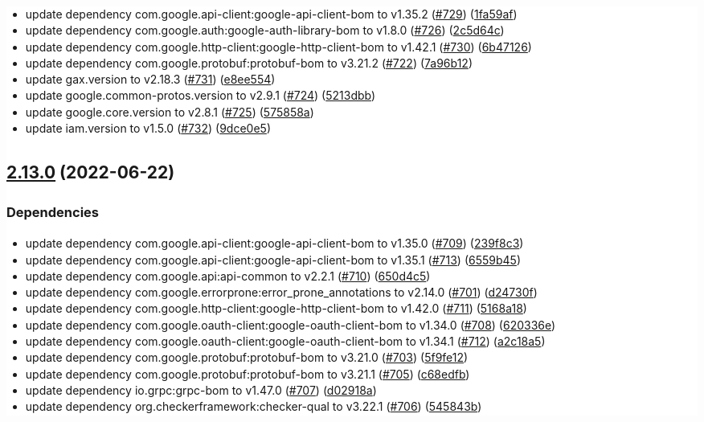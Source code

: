 * update dependency com.google.api-client:google-api-client-bom to v1.35.2 ([#729](https://github.com/googleapis/java-shared-dependencies/issues/729)) ([1fa59af](https://github.com/googleapis/java-shared-dependencies/commit/1fa59af80abb9f278f57658c10158567e825fec6))
* update dependency com.google.auth:google-auth-library-bom to v1.8.0 ([#726](https://github.com/googleapis/java-shared-dependencies/issues/726)) ([2c5d64c](https://github.com/googleapis/java-shared-dependencies/commit/2c5d64c127db8384e49113acfeac6928716a2d7f))
* update dependency com.google.http-client:google-http-client-bom to v1.42.1 ([#730](https://github.com/googleapis/java-shared-dependencies/issues/730)) ([6b47126](https://github.com/googleapis/java-shared-dependencies/commit/6b47126686b603a5d112e097ce6aa3a1880daf6f))
* update dependency com.google.protobuf:protobuf-bom to v3.21.2 ([#722](https://github.com/googleapis/java-shared-dependencies/issues/722)) ([7a96b12](https://github.com/googleapis/java-shared-dependencies/commit/7a96b1259a526b63e9376fd6cc18b27cddeb5f0f))
* update gax.version to v2.18.3 ([#731](https://github.com/googleapis/java-shared-dependencies/issues/731)) ([e8ee554](https://github.com/googleapis/java-shared-dependencies/commit/e8ee554707acb2f71c739d08e2ff02fbe43ffa52))
* update google.common-protos.version to v2.9.1 ([#724](https://github.com/googleapis/java-shared-dependencies/issues/724)) ([5213dbb](https://github.com/googleapis/java-shared-dependencies/commit/5213dbbfa9c9b73d2420ec2be7782f16c9c4955f))
* update google.core.version to v2.8.1 ([#725](https://github.com/googleapis/java-shared-dependencies/issues/725)) ([575858a](https://github.com/googleapis/java-shared-dependencies/commit/575858a60f76e46bbc2a2435c2b6c01c8f4ab681))
* update iam.version to v1.5.0 ([#732](https://github.com/googleapis/java-shared-dependencies/issues/732)) ([9dce0e5](https://github.com/googleapis/java-shared-dependencies/commit/9dce0e5199c1e425119adc804304958f58003a27))

## [2.13.0](https://github.com/googleapis/java-shared-dependencies/compare/v2.12.0...v2.13.0) (2022-06-22)


### Dependencies

* update dependency com.google.api-client:google-api-client-bom to v1.35.0 ([#709](https://github.com/googleapis/java-shared-dependencies/issues/709)) ([239f8c3](https://github.com/googleapis/java-shared-dependencies/commit/239f8c33a11e233e6af79aee8c7e68cd156a0554))
* update dependency com.google.api-client:google-api-client-bom to v1.35.1 ([#713](https://github.com/googleapis/java-shared-dependencies/issues/713)) ([6559b45](https://github.com/googleapis/java-shared-dependencies/commit/6559b45b027dba783a9525d35e32183d78773cbe))
* update dependency com.google.api:api-common to v2.2.1 ([#710](https://github.com/googleapis/java-shared-dependencies/issues/710)) ([650d4c5](https://github.com/googleapis/java-shared-dependencies/commit/650d4c5f8c3cfce711257d47280ad773cd2e2414))
* update dependency com.google.errorprone:error_prone_annotations to v2.14.0 ([#701](https://github.com/googleapis/java-shared-dependencies/issues/701)) ([d24730f](https://github.com/googleapis/java-shared-dependencies/commit/d24730f78669f80b109e590b903446e5552e3e36))
* update dependency com.google.http-client:google-http-client-bom to v1.42.0 ([#711](https://github.com/googleapis/java-shared-dependencies/issues/711)) ([5168a18](https://github.com/googleapis/java-shared-dependencies/commit/5168a181722128d434a0d0d2ab5cc485686bbc78))
* update dependency com.google.oauth-client:google-oauth-client-bom to v1.34.0 ([#708](https://github.com/googleapis/java-shared-dependencies/issues/708)) ([620336e](https://github.com/googleapis/java-shared-dependencies/commit/620336e6733e2017116e5e8a7b403b183a728bc1))
* update dependency com.google.oauth-client:google-oauth-client-bom to v1.34.1 ([#712](https://github.com/googleapis/java-shared-dependencies/issues/712)) ([a2c18a5](https://github.com/googleapis/java-shared-dependencies/commit/a2c18a5bc4152cc9034cec691a29f54a35c38a51))
* update dependency com.google.protobuf:protobuf-bom to v3.21.0 ([#703](https://github.com/googleapis/java-shared-dependencies/issues/703)) ([5f9fe12](https://github.com/googleapis/java-shared-dependencies/commit/5f9fe1200b4bdf4c54bf947c21bd3ed02f26f990))
* update dependency com.google.protobuf:protobuf-bom to v3.21.1 ([#705](https://github.com/googleapis/java-shared-dependencies/issues/705)) ([c68edfb](https://github.com/googleapis/java-shared-dependencies/commit/c68edfbe7e1993e1112640b867b29aa2fbcf7579))
* update dependency io.grpc:grpc-bom to v1.47.0 ([#707](https://github.com/googleapis/java-shared-dependencies/issues/707)) ([d02918a](https://github.com/googleapis/java-shared-dependencies/commit/d02918a0418cd65d1d247f27afb0637f1f8f5666))
* update dependency org.checkerframework:checker-qual to v3.22.1 ([#706](https://github.com/googleapis/java-shared-dependencies/issues/706)) ([545843b](https://github.com/googleapis/java-shared-dependencies/commit/545843b492cead230b8cc72a1dae7d4922f33b39))